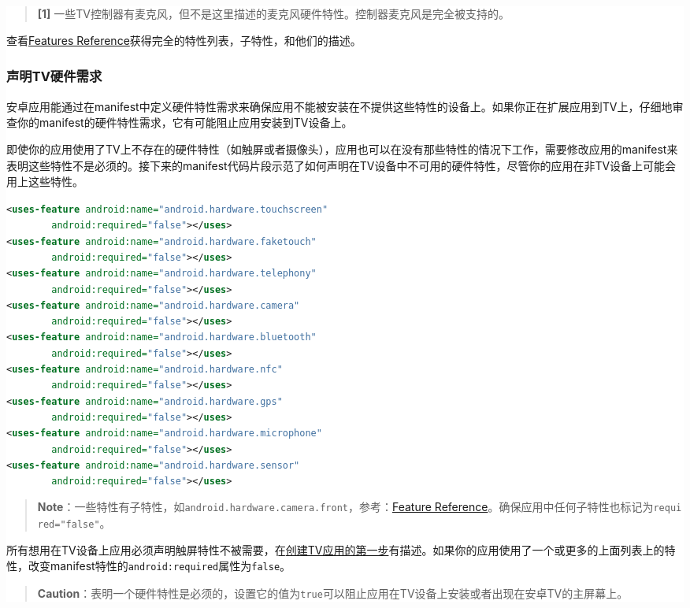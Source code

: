

>**[1]** 一些TV控制器有麦克风，但不是这里描述的麦克风硬件特性。控制器麦克风是完全被支持的。



查看[Features Reference](http://developer.android.com/guide/topics/manifest/uses-feature-element.html#features-reference)获得完全的特性列表，子特性，和他们的描述。



### 声明TV硬件需求



安卓应用能通过在manifest中定义硬件特性需求来确保应用不能被安装在不提供这些特性的设备上。如果你正在扩展应用到TV上，仔细地审查你的manifest的硬件特性需求，它有可能阻止应用安装到TV设备上。




即使你的应用使用了TV上不存在的硬件特性（如触屏或者摄像头），应用也可以在没有那些特性的情况下工作，需要修改应用的manifest来表明这些特性不是必须的。接下来的manifest代码片段示范了如何声明在TV设备中不可用的硬件特性，尽管你的应用在非TV设备上可能会用上这些特性。

```xml
<uses-feature android:name="android.hardware.touchscreen"
        android:required="false"></uses>
<uses-feature android:name="android.hardware.faketouch"
        android:required="false"></uses>
<uses-feature android:name="android.hardware.telephony"
        android:required="false"></uses>
<uses-feature android:name="android.hardware.camera"
        android:required="false"></uses>
<uses-feature android:name="android.hardware.bluetooth"
        android:required="false"></uses>
<uses-feature android:name="android.hardware.nfc"
        android:required="false"></uses>
<uses-feature android:name="android.hardware.gps"
        android:required="false"></uses>
<uses-feature android:name="android.hardware.microphone"
        android:required="false"></uses>
<uses-feature android:name="android.hardware.sensor"
        android:required="false"></uses>
```



>**Note**：一些特性有子特性，如`android.hardware.camera.front`，参考：[Feature Reference](http://developer.android.com/training/tv/start/guide/topics/manifest/uses-feature-element.html#features-reference)。确保应用中任何子特性也标记为`required="false"`。




所有想用在TV设备上应用必须声明触屏特性不被需要，在[创建TV应用的第一步](http://developer.android.com/training/tv/start/start.html#no-touchscreen)有描述。如果你的应用使用了一个或更多的上面列表上的特性，改变manifest特性的`android:required`属性为`false`。




>**Caution**：表明一个硬件特性是必须的，设置它的值为`true`可以阻止应用在TV设备上安装或者出现在安卓TV的主屏幕上。


